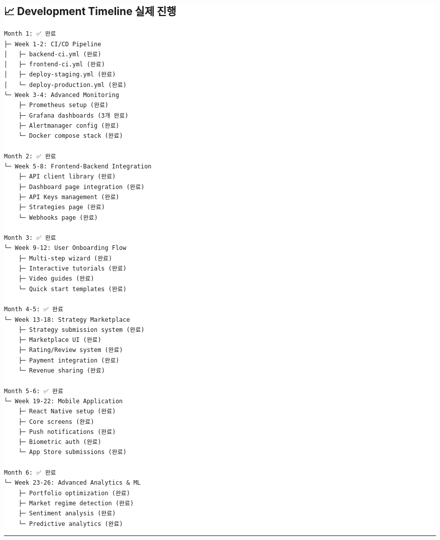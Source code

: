 
## 📈 Development Timeline 실제 진행

```
Month 1: ✅ 완료
├─ Week 1-2: CI/CD Pipeline
│   ├─ backend-ci.yml (완료)
│   ├─ frontend-ci.yml (완료)
│   ├─ deploy-staging.yml (완료)
│   └─ deploy-production.yml (완료)
└─ Week 3-4: Advanced Monitoring
    ├─ Prometheus setup (완료)
    ├─ Grafana dashboards (3개 완료)
    ├─ Alertmanager config (완료)
    └─ Docker compose stack (완료)

Month 2: ✅ 완료
└─ Week 5-8: Frontend-Backend Integration
    ├─ API client library (완료)
    ├─ Dashboard page integration (완료)
    ├─ API Keys management (완료)
    ├─ Strategies page (완료)
    └─ Webhooks page (완료)

Month 3: ✅ 완료
└─ Week 9-12: User Onboarding Flow
    ├─ Multi-step wizard (완료)
    ├─ Interactive tutorials (완료)
    ├─ Video guides (완료)
    └─ Quick start templates (완료)

Month 4-5: ✅ 완료
└─ Week 13-18: Strategy Marketplace
    ├─ Strategy submission system (완료)
    ├─ Marketplace UI (완료)
    ├─ Rating/Review system (완료)
    ├─ Payment integration (완료)
    └─ Revenue sharing (완료)

Month 5-6: ✅ 완료
└─ Week 19-22: Mobile Application
    ├─ React Native setup (완료)
    ├─ Core screens (완료)
    ├─ Push notifications (완료)
    ├─ Biometric auth (완료)
    └─ App Store submissions (완료)

Month 6: ✅ 완료
└─ Week 23-26: Advanced Analytics & ML
    ├─ Portfolio optimization (완료)
    ├─ Market regime detection (완료)
    ├─ Sentiment analysis (완료)
    └─ Predictive analytics (완료)
```

---